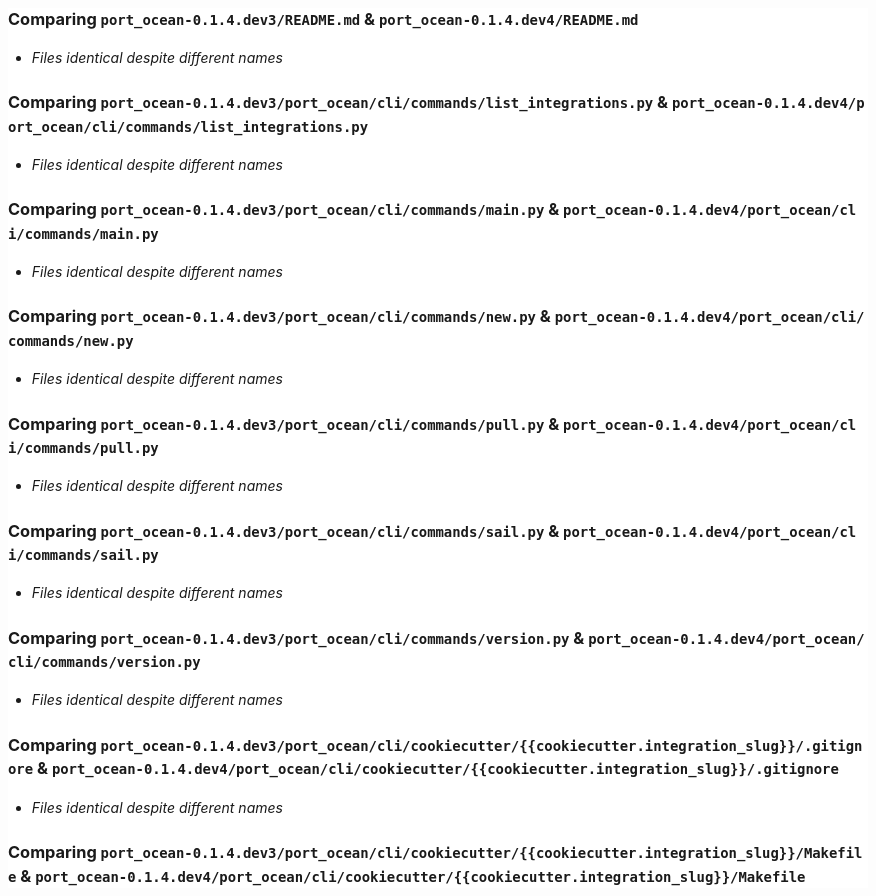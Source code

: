 ### Comparing `port_ocean-0.1.4.dev3/README.md` & `port_ocean-0.1.4.dev4/README.md`

 * *Files identical despite different names*

### Comparing `port_ocean-0.1.4.dev3/port_ocean/cli/commands/list_integrations.py` & `port_ocean-0.1.4.dev4/port_ocean/cli/commands/list_integrations.py`

 * *Files identical despite different names*

### Comparing `port_ocean-0.1.4.dev3/port_ocean/cli/commands/main.py` & `port_ocean-0.1.4.dev4/port_ocean/cli/commands/main.py`

 * *Files identical despite different names*

### Comparing `port_ocean-0.1.4.dev3/port_ocean/cli/commands/new.py` & `port_ocean-0.1.4.dev4/port_ocean/cli/commands/new.py`

 * *Files identical despite different names*

### Comparing `port_ocean-0.1.4.dev3/port_ocean/cli/commands/pull.py` & `port_ocean-0.1.4.dev4/port_ocean/cli/commands/pull.py`

 * *Files identical despite different names*

### Comparing `port_ocean-0.1.4.dev3/port_ocean/cli/commands/sail.py` & `port_ocean-0.1.4.dev4/port_ocean/cli/commands/sail.py`

 * *Files identical despite different names*

### Comparing `port_ocean-0.1.4.dev3/port_ocean/cli/commands/version.py` & `port_ocean-0.1.4.dev4/port_ocean/cli/commands/version.py`

 * *Files identical despite different names*

### Comparing `port_ocean-0.1.4.dev3/port_ocean/cli/cookiecutter/{{cookiecutter.integration_slug}}/.gitignore` & `port_ocean-0.1.4.dev4/port_ocean/cli/cookiecutter/{{cookiecutter.integration_slug}}/.gitignore`

 * *Files identical despite different names*

### Comparing `port_ocean-0.1.4.dev3/port_ocean/cli/cookiecutter/{{cookiecutter.integration_slug}}/Makefile` & `port_ocean-0.1.4.dev4/port_ocean/cli/cookiecutter/{{cookiecutter.integration_slug}}/Makefile`
